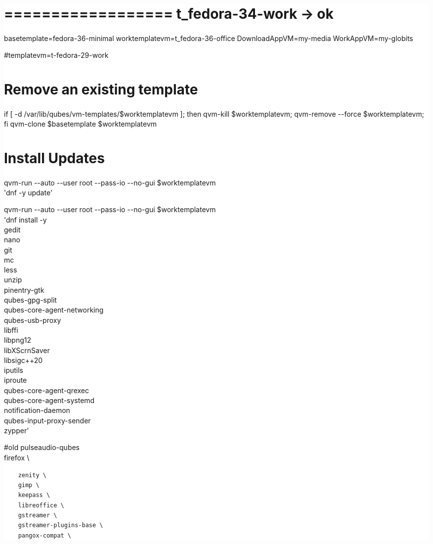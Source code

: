================== 
 t_fedora-34-work -> ok
================== 
basetemplate=fedora-36-minimal
worktemplatevm=t_fedora-36-office
DownloadAppVM=my-media
WorkAppVM=my-globits

#templatevm=t-fedora-29-work

# Remove an existing template
if [ -d /var/lib/qubes/vm-templates/$worktemplatevm ];
   then qvm-kill $worktemplatevm;
   qvm-remove --force $worktemplatevm;
fi
qvm-clone $basetemplate $worktemplatevm

# Install Updates
qvm-run --auto --user root --pass-io --no-gui $worktemplatevm \
  'dnf -y update'

qvm-run --auto --user root --pass-io --no-gui $worktemplatevm \
	'dnf install -y \
		gedit \
		nano \
		git \
		mc \
		less \
		unzip \
		pinentry-gtk \
		qubes-gpg-split \
		qubes-core-agent-networking \
		qubes-usb-proxy \
		libffi \
		libpng12 \
		libXScrnSaver \
		libsigc++20 \
		iputils \
		iproute \
		qubes-core-agent-qrexec \
		qubes-core-agent-systemd \
		notification-daemon \
		qubes-input-proxy-sender \
		zypper'

#old
		pulseaudio-qubes \
		firefox \

		zenity \
		gimp \
		keepass \
		libreoffice \
		gstreamer \
		gstreamer-plugins-base \
		pangox-compat \
